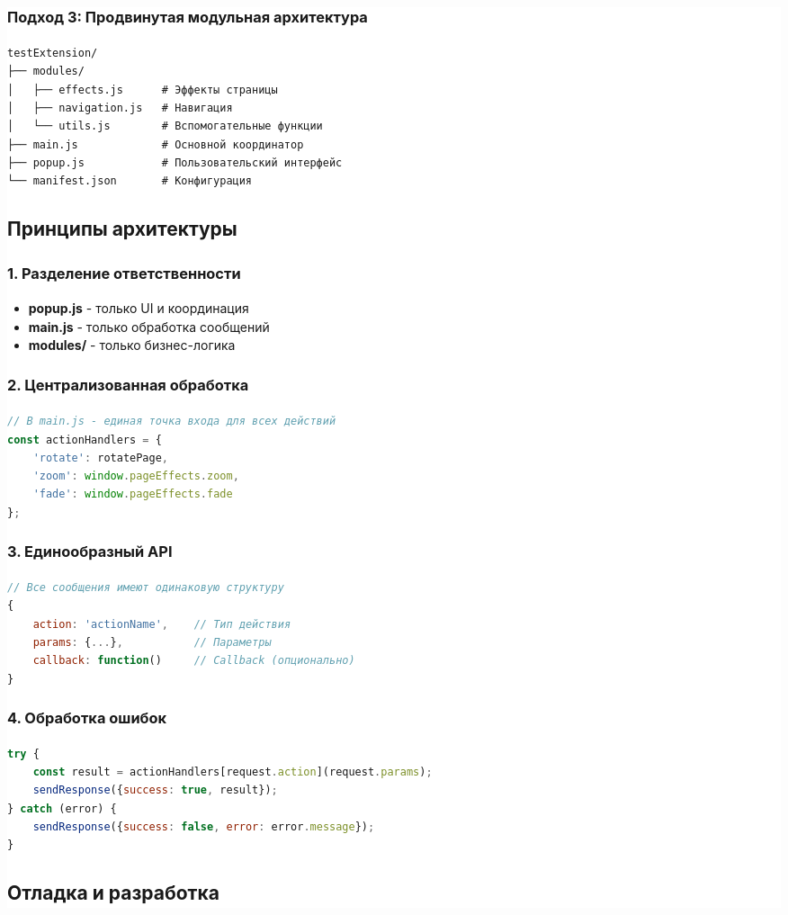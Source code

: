 ### Подход 3: Продвинутая модульная архитектура

```
testExtension/
├── modules/
│   ├── effects.js      # Эффекты страницы
│   ├── navigation.js   # Навигация
│   └── utils.js        # Вспомогательные функции
├── main.js             # Основной координатор
├── popup.js            # Пользовательский интерфейс
└── manifest.json       # Конфигурация
```

## Принципы архитектуры

### 1. **Разделение ответственности**
- **popup.js** - только UI и координация
- **main.js** - только обработка сообщений
- **modules/** - только бизнес-логика

### 2. **Централизованная обработка**
```javascript
// В main.js - единая точка входа для всех действий
const actionHandlers = {
    'rotate': rotatePage,
    'zoom': window.pageEffects.zoom,
    'fade': window.pageEffects.fade
};
```

### 3. **Единообразный API**
```javascript
// Все сообщения имеют одинаковую структуру
{
    action: 'actionName',    // Тип действия
    params: {...},           // Параметры
    callback: function()     // Callback (опционально)
}
```

### 4. **Обработка ошибок**
```javascript
try {
    const result = actionHandlers[request.action](request.params);
    sendResponse({success: true, result});
} catch (error) {
    sendResponse({success: false, error: error.message});
}
```

## Отладка и разработка
